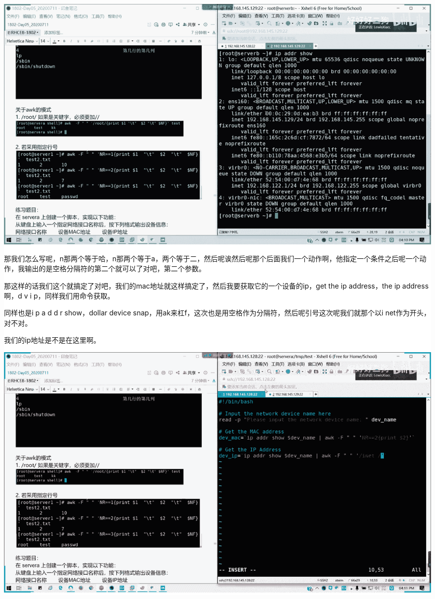 ![](img/c68ea73b6bd3253c830c91ad2b5c29d9_87.png)

那我们怎么写呢，n那两个等于哈，n那两个等于a，两个等于二，然后呢诶然后呢那个后面我们一个动作啊，他指定一个条件之后呢一个动作，我输出的是空格分隔符的第二个就可以了对吧，第二个参数。

那这样的话我们这个就搞定了对吧，我们的mac地址就这样搞定了，然后我要获取它的一个设备的ip，get the ip address，the ip address啊，d v i p，同样我们用命令获取。

同样也是i p a d d r show，dollar device snap，用ak来杠f，这次也是用空格作为分隔符，然后呢引号这次呢我们就那个以i net作为开头，对不对。

我们的ip地址是不是在这里啊。

![](img/c68ea73b6bd3253c830c91ad2b5c29d9_89.png)

